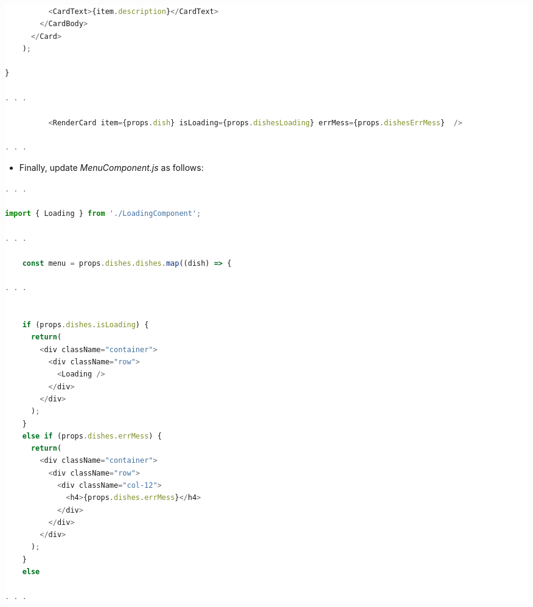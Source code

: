 ```js
          <CardText>{item.description}</CardText>
        </CardBody>
      </Card>
    );

}

. . .

          <RenderCard item={props.dish} isLoading={props.dishesLoading} errMess={props.dishesErrMess}  />

. . .
```

* Finally, update *MenuComponent.js* as follows:

```js
. . .

import { Loading } from './LoadingComponent';

. . .

    const menu = props.dishes.dishes.map((dish) => {
          
. . .


    if (props.dishes.isLoading) {
      return(
        <div className="container">
          <div className="row">            
            <Loading />
          </div>
        </div>
      );
    }
    else if (props.dishes.errMess) {
      return(
        <div className="container">
          <div className="row"> 
            <div className="col-12">
              <h4>{props.dishes.errMess}</h4>
            </div>
          </div>
        </div>
      );
    }
    else
        
. . .
```

